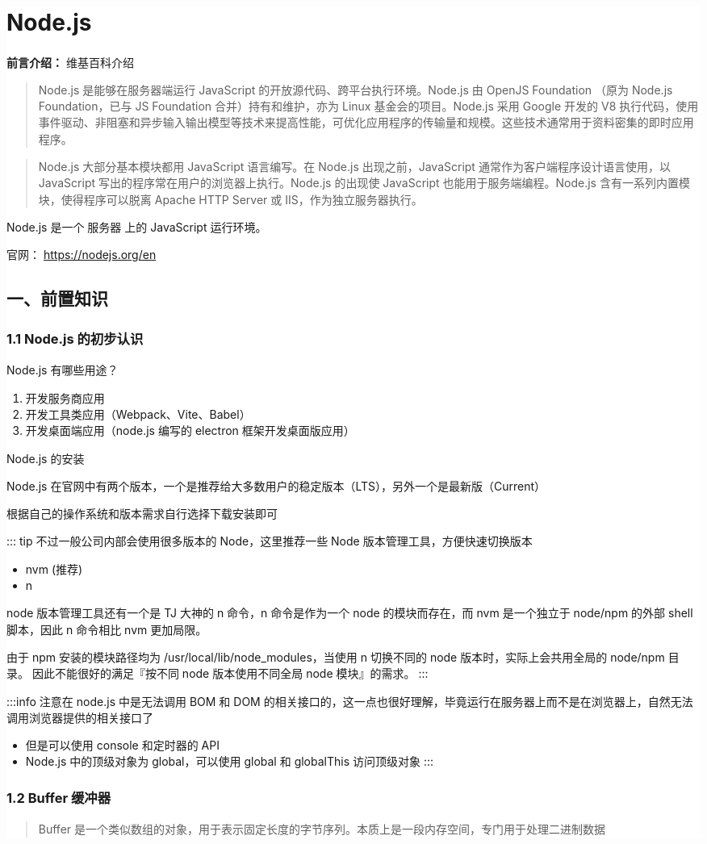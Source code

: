 # Node.js

**前言介绍：**
维基百科介绍

> Node.js 是能够在服务器端运行 JavaScript 的开放源代码、跨平台执行环境。Node.js 由 OpenJS Foundation （原为 Node.js Foundation，已与 JS Foundation 合并）持有和维护，亦为 Linux 基金会的项目。Node.js 采用 Google 开发的 V8 执行代码，使用事件驱动、非阻塞和异步输入输出模型等技术来提高性能，可优化应用程序的传输量和规模。这些技术通常用于资料密集的即时应用程序。

> Node.js 大部分基本模块都用 JavaScript 语言编写。在 Node.js 出现之前，JavaScript 通常作为客户端程序设计语言使用，以 JavaScript 写出的程序常在用户的浏览器上执行。Node.js 的出现使 JavaScript 也能用于服务端编程。Node.js 含有一系列内置模块，使得程序可以脱离 Apache HTTP Server 或 IIS，作为独立服务器执行。

Node.js 是一个 服务器 上的 JavaScript 运行环境。

官网： https://nodejs.org/en

## 一、前置知识

### 1.1 Node.js 的初步认识

Node.js 有哪些用途？

1.  开发服务商应用
2.  开发工具类应用（Webpack、Vite、Babel）
3.  开发桌面端应用（node.js 编写的 electron 框架开发桌面版应用）

Node.js 的安装

Node.js 在官网中有两个版本，一个是推荐给大多数用户的稳定版本（LTS），另外一个是最新版（Current）

根据自己的操作系统和版本需求自行选择下载安装即可

::: tip
不过一般公司内部会使用很多版本的 Node，这里推荐一些 Node 版本管理工具，方便快速切换版本

- nvm (推荐)
- n

node 版本管理工具还有一个是 TJ 大神的 n 命令，n 命令是作为一个 node 的模块而存在，而 nvm 是一个独立于 node/npm 的外部 shell 脚本，因此 n 命令相比 nvm 更加局限。

由于 npm 安装的模块路径均为 /usr/local/lib/node_modules，当使用 n 切换不同的 node 版本时，实际上会共用全局的 node/npm 目录。 因此不能很好的满足『按不同 node 版本使用不同全局 node 模块』的需求。
:::

:::info
注意在 node.js 中是无法调用 BOM 和 DOM 的相关接口的，这一点也很好理解，毕竟运行在服务器上而不是在浏览器上，自然无法调用浏览器提供的相关接口了

- 但是可以使用 console 和定时器的 API
- Node.js 中的顶级对象为 global，可以使用 global 和 globalThis 访问顶级对象
  :::

### 1.2 Buffer 缓冲器

> Buffer 是一个类似数组的对象，用于表示固定长度的字节序列。本质上是一段内存空间，专门用于处理二进制数据
